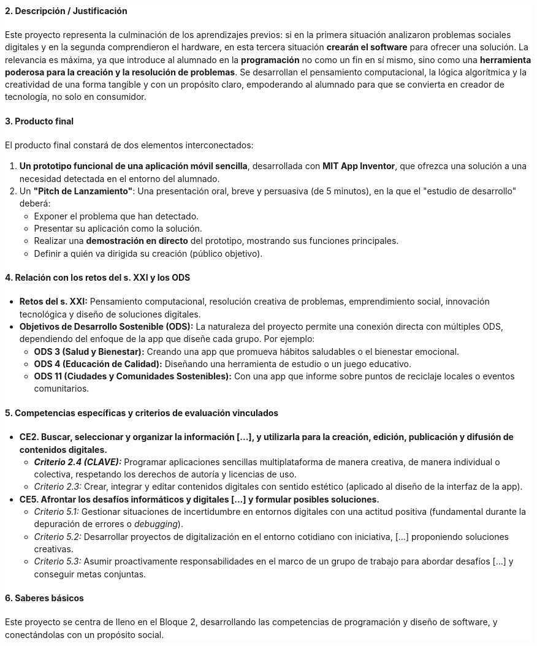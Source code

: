 #### **2. Descripción / Justificación**
Este proyecto representa la culminación de los aprendizajes previos: si en la primera situación analizaron problemas sociales digitales y en la segunda comprendieron el hardware, en esta tercera situación **crearán el software** para ofrecer una solución. La relevancia es máxima, ya que introduce al alumnado en la **programación** no como un fin en sí mismo, sino como una **herramienta poderosa para la creación y la resolución de problemas**. Se desarrollan el pensamiento computacional, la lógica algorítmica y la creatividad de una forma tangible y con un propósito claro, empoderando al alumnado para que se convierta en creador de tecnología, no solo en consumidor.

#### **3. Producto final**
El producto final constará de dos elementos interconectados:
1.  **Un prototipo funcional de una aplicación móvil sencilla**, desarrollada con **MIT App Inventor**, que ofrezca una solución a una necesidad detectada en el entorno del alumnado.
2.  Un **"Pitch de Lanzamiento"**: Una presentación oral, breve y persuasiva (de 5 minutos), en la que el "estudio de desarrollo" deberá:
    * Exponer el problema que han detectado.
    * Presentar su aplicación como la solución.
    * Realizar una **demostración en directo** del prototipo, mostrando sus funciones principales.
    * Definir a quién va dirigida su creación (público objetivo).

#### **4. Relación con los retos del s. XXI y los ODS**
* **Retos del s. XXI:** Pensamiento computacional, resolución creativa de problemas, emprendimiento social, innovación tecnológica y diseño de soluciones digitales.
* **Objetivos de Desarrollo Sostenible (ODS):** La naturaleza del proyecto permite una conexión directa con múltiples ODS, dependiendo del enfoque de la app que diseñe cada grupo. Por ejemplo:
    * **ODS 3 (Salud y Bienestar):** Creando una app que promueva hábitos saludables o el bienestar emocional.
    * **ODS 4 (Educación de Calidad):** Diseñando una herramienta de estudio o un juego educativo.
    * **ODS 11 (Ciudades y Comunidades Sostenibles):** Con una app que informe sobre puntos de reciclaje locales o eventos comunitarios.

#### **5. Competencias específicas y criterios de evaluación vinculados**
* **CE2. Buscar, seleccionar y organizar la información [...], y utilizarla para la creación, edición, publicación y difusión de contenidos digitales.**
    * ***Criterio 2.4 (CLAVE):*** Programar aplicaciones sencillas multiplataforma de manera creativa, de manera individual o colectiva, respetando los derechos de autoría y licencias de uso.
    * *Criterio 2.3:* Crear, integrar y editar contenidos digitales con sentido estético (aplicado al diseño de la interfaz de la app).
* **CE5. Afrontar los desafíos informáticos y digitales [...] y formular posibles soluciones.**
    * *Criterio 5.1:* Gestionar situaciones de incertidumbre en entornos digitales con una actitud positiva (fundamental durante la depuración de errores o *debugging*).
    * *Criterio 5.2:* Desarrollar proyectos de digitalización en el entorno cotidiano con iniciativa, [...] proponiendo soluciones creativas.
    * *Criterio 5.3:* Asumir proactivamente responsabilidades en el marco de un grupo de trabajo para abordar desafíos [...] y conseguir metas conjuntas.

#### **6. Saberes básicos**
Este proyecto se centra de lleno en el Bloque 2, desarrollando las competencias de programación y diseño de software, y conectándolas con un propósito social.
